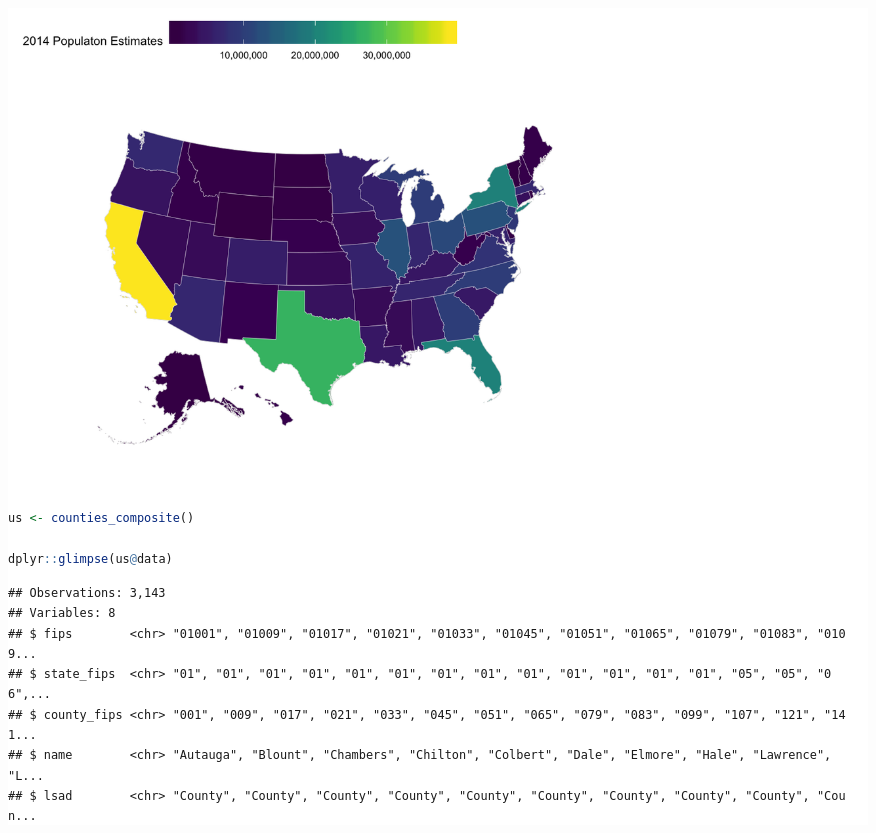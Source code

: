 <img src="README_files/figure-gfm/unnamed-chunk-5-10.png" width="672" />

``` r
us <- counties_composite()

dplyr::glimpse(us@data)
```

    ## Observations: 3,143
    ## Variables: 8
    ## $ fips        <chr> "01001", "01009", "01017", "01021", "01033", "01045", "01051", "01065", "01079", "01083", "0109...
    ## $ state_fips  <chr> "01", "01", "01", "01", "01", "01", "01", "01", "01", "01", "01", "01", "01", "05", "05", "06",...
    ## $ county_fips <chr> "001", "009", "017", "021", "033", "045", "051", "065", "079", "083", "099", "107", "121", "141...
    ## $ name        <chr> "Autauga", "Blount", "Chambers", "Chilton", "Colbert", "Dale", "Elmore", "Hale", "Lawrence", "L...
    ## $ lsad        <chr> "County", "County", "County", "County", "County", "County", "County", "County", "County", "Coun...